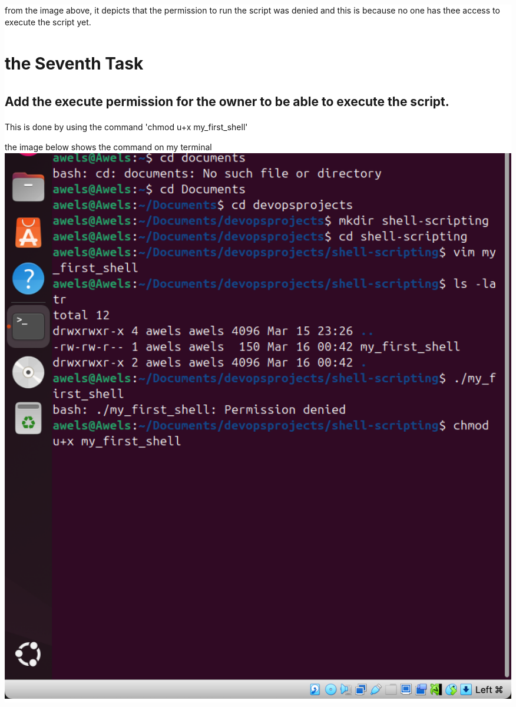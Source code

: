 from the image above, it depicts that the permission to run the script was denied and this is because no one has thee access to execute the script yet. 

# the Seventh Task
## Add the execute permission for the owner to be able to execute the script. 

This is done by using the command 'chmod u+x my_first_shell'

the image below shows the command on my terminal
 ![11img](./11img.png)
